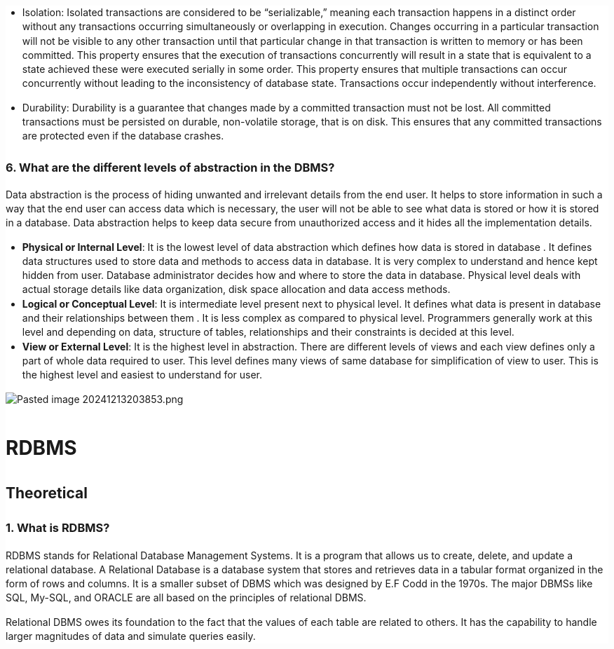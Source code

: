 - Isolation: Isolated transactions are considered to be “serializable,” meaning each transaction happens in a distinct order without any transactions occurring simultaneously or overlapping in execution. Changes occurring in a particular transaction will not be visible to any other transaction until that particular change in that transaction is written to memory or has been committed. This property ensures that the execution of transactions concurrently will result in a state that is equivalent to a state achieved these were executed serially in some order. This property ensures that multiple transactions can occur concurrently without leading to the inconsistency of database state. Transactions occur independently without interference.

- Durability: Durability is a guarantee that changes made by a committed transaction must not be lost. All committed transactions must be persisted on durable, non-volatile storage, that is on disk. This ensures that any committed transactions are protected even if the database crashes.


### 6. What are the different levels of abstraction in the DBMS?

Data abstraction is the process of hiding unwanted and irrelevant details from the end user. It helps to store information in such a way that the end user can access data which is necessary, the user will not be able to see what data is stored or how it is stored in a database. Data abstraction helps to keep data secure from unauthorized access and it hides all the implementation details.

- **Physical or Internal Level**: It is the lowest level of data abstraction which defines how data is stored in database . It defines data structures used to store data and methods to access data in database. It is very complex to understand and hence kept hidden from user. Database administrator decides how and where to store the data in database. Physical level deals with actual storage details like data organization, disk space allocation and data access methods.
- **Logical or Conceptual Level**: It is intermediate level present next to physical level. It defines what data is present in database and their relationships between them . It is less complex as compared to physical level. Programmers generally work at this level and depending on data, structure of tables, relationships and their constraints is decided at this level.
- **View or External Level**: It is the highest level in abstraction. There are different levels of views and each view defines only a part of whole data required to user. This level defines many views of same database for simplification of view to user. This is the highest level and easiest to understand for user.

![Pasted image 20241213203853.png](/img/user/Images/Pasted%20image%2020241213203853.png)

# RDBMS

## Theoretical

### 1. What is RDBMS?

RDBMS stands for Relational Database Management Systems. It is a program that allows us to create, delete, and update a relational database. A Relational Database is a database system that stores and retrieves data in a tabular format organized in the form of rows and columns. It is a smaller subset of DBMS which was designed by E.F Codd in the 1970s. The major DBMSs like SQL, My-SQL, and ORACLE are all based on the principles of relational DBMS. 

Relational DBMS owes its foundation to the fact that the values of each table are related to others. It has the capability to handle larger magnitudes of data and simulate queries easily. 
